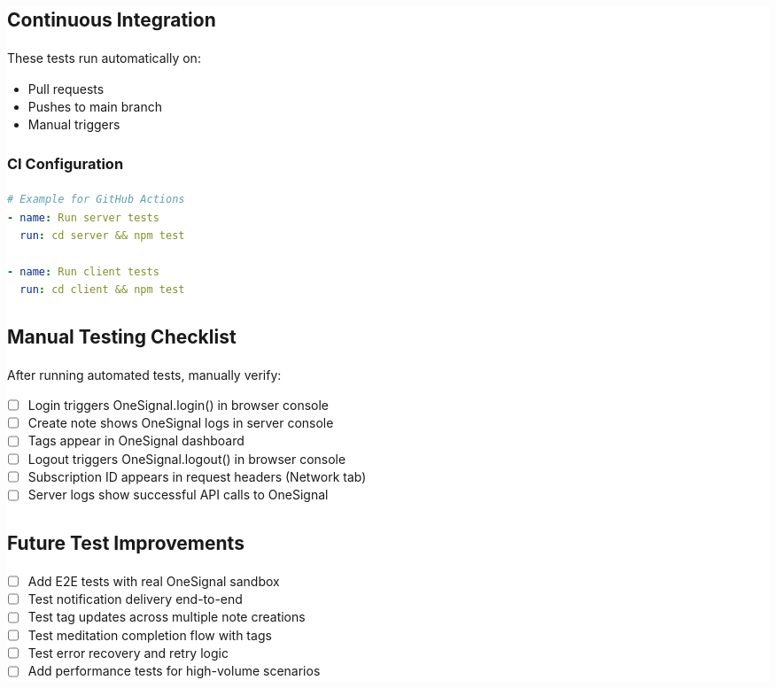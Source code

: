 ## Continuous Integration

These tests run automatically on:
- Pull requests
- Pushes to main branch
- Manual triggers

### CI Configuration
```yaml
# Example for GitHub Actions
- name: Run server tests
  run: cd server && npm test

- name: Run client tests
  run: cd client && npm test
```

## Manual Testing Checklist

After running automated tests, manually verify:

- [ ] Login triggers OneSignal.login() in browser console
- [ ] Create note shows OneSignal logs in server console
- [ ] Tags appear in OneSignal dashboard
- [ ] Logout triggers OneSignal.logout() in browser console
- [ ] Subscription ID appears in request headers (Network tab)
- [ ] Server logs show successful API calls to OneSignal

## Future Test Improvements

- [ ] Add E2E tests with real OneSignal sandbox
- [ ] Test notification delivery end-to-end
- [ ] Test tag updates across multiple note creations
- [ ] Test meditation completion flow with tags
- [ ] Test error recovery and retry logic
- [ ] Add performance tests for high-volume scenarios